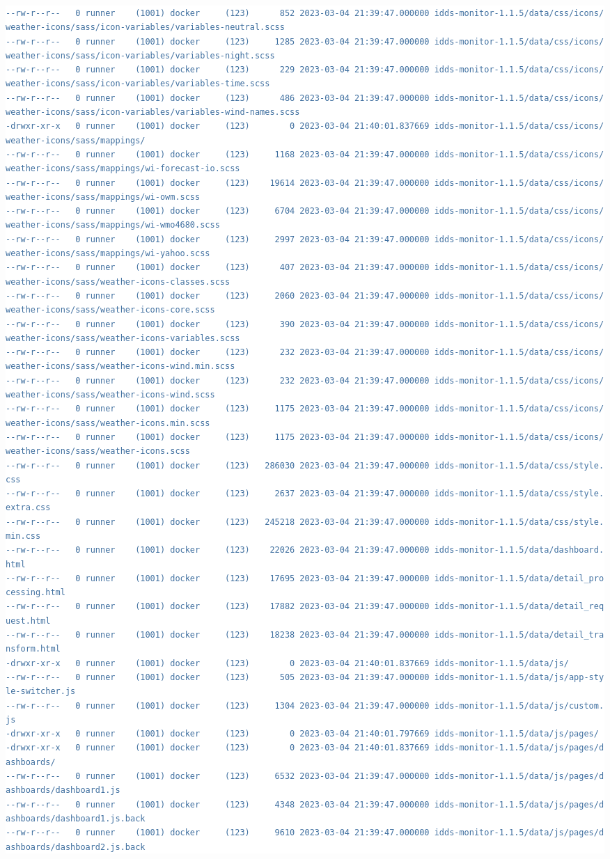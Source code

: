 ```diff
--rw-r--r--   0 runner    (1001) docker     (123)      852 2023-03-04 21:39:47.000000 idds-monitor-1.1.5/data/css/icons/weather-icons/sass/icon-variables/variables-neutral.scss
--rw-r--r--   0 runner    (1001) docker     (123)     1285 2023-03-04 21:39:47.000000 idds-monitor-1.1.5/data/css/icons/weather-icons/sass/icon-variables/variables-night.scss
--rw-r--r--   0 runner    (1001) docker     (123)      229 2023-03-04 21:39:47.000000 idds-monitor-1.1.5/data/css/icons/weather-icons/sass/icon-variables/variables-time.scss
--rw-r--r--   0 runner    (1001) docker     (123)      486 2023-03-04 21:39:47.000000 idds-monitor-1.1.5/data/css/icons/weather-icons/sass/icon-variables/variables-wind-names.scss
-drwxr-xr-x   0 runner    (1001) docker     (123)        0 2023-03-04 21:40:01.837669 idds-monitor-1.1.5/data/css/icons/weather-icons/sass/mappings/
--rw-r--r--   0 runner    (1001) docker     (123)     1168 2023-03-04 21:39:47.000000 idds-monitor-1.1.5/data/css/icons/weather-icons/sass/mappings/wi-forecast-io.scss
--rw-r--r--   0 runner    (1001) docker     (123)    19614 2023-03-04 21:39:47.000000 idds-monitor-1.1.5/data/css/icons/weather-icons/sass/mappings/wi-owm.scss
--rw-r--r--   0 runner    (1001) docker     (123)     6704 2023-03-04 21:39:47.000000 idds-monitor-1.1.5/data/css/icons/weather-icons/sass/mappings/wi-wmo4680.scss
--rw-r--r--   0 runner    (1001) docker     (123)     2997 2023-03-04 21:39:47.000000 idds-monitor-1.1.5/data/css/icons/weather-icons/sass/mappings/wi-yahoo.scss
--rw-r--r--   0 runner    (1001) docker     (123)      407 2023-03-04 21:39:47.000000 idds-monitor-1.1.5/data/css/icons/weather-icons/sass/weather-icons-classes.scss
--rw-r--r--   0 runner    (1001) docker     (123)     2060 2023-03-04 21:39:47.000000 idds-monitor-1.1.5/data/css/icons/weather-icons/sass/weather-icons-core.scss
--rw-r--r--   0 runner    (1001) docker     (123)      390 2023-03-04 21:39:47.000000 idds-monitor-1.1.5/data/css/icons/weather-icons/sass/weather-icons-variables.scss
--rw-r--r--   0 runner    (1001) docker     (123)      232 2023-03-04 21:39:47.000000 idds-monitor-1.1.5/data/css/icons/weather-icons/sass/weather-icons-wind.min.scss
--rw-r--r--   0 runner    (1001) docker     (123)      232 2023-03-04 21:39:47.000000 idds-monitor-1.1.5/data/css/icons/weather-icons/sass/weather-icons-wind.scss
--rw-r--r--   0 runner    (1001) docker     (123)     1175 2023-03-04 21:39:47.000000 idds-monitor-1.1.5/data/css/icons/weather-icons/sass/weather-icons.min.scss
--rw-r--r--   0 runner    (1001) docker     (123)     1175 2023-03-04 21:39:47.000000 idds-monitor-1.1.5/data/css/icons/weather-icons/sass/weather-icons.scss
--rw-r--r--   0 runner    (1001) docker     (123)   286030 2023-03-04 21:39:47.000000 idds-monitor-1.1.5/data/css/style.css
--rw-r--r--   0 runner    (1001) docker     (123)     2637 2023-03-04 21:39:47.000000 idds-monitor-1.1.5/data/css/style.extra.css
--rw-r--r--   0 runner    (1001) docker     (123)   245218 2023-03-04 21:39:47.000000 idds-monitor-1.1.5/data/css/style.min.css
--rw-r--r--   0 runner    (1001) docker     (123)    22026 2023-03-04 21:39:47.000000 idds-monitor-1.1.5/data/dashboard.html
--rw-r--r--   0 runner    (1001) docker     (123)    17695 2023-03-04 21:39:47.000000 idds-monitor-1.1.5/data/detail_processing.html
--rw-r--r--   0 runner    (1001) docker     (123)    17882 2023-03-04 21:39:47.000000 idds-monitor-1.1.5/data/detail_request.html
--rw-r--r--   0 runner    (1001) docker     (123)    18238 2023-03-04 21:39:47.000000 idds-monitor-1.1.5/data/detail_transform.html
-drwxr-xr-x   0 runner    (1001) docker     (123)        0 2023-03-04 21:40:01.837669 idds-monitor-1.1.5/data/js/
--rw-r--r--   0 runner    (1001) docker     (123)      505 2023-03-04 21:39:47.000000 idds-monitor-1.1.5/data/js/app-style-switcher.js
--rw-r--r--   0 runner    (1001) docker     (123)     1304 2023-03-04 21:39:47.000000 idds-monitor-1.1.5/data/js/custom.js
-drwxr-xr-x   0 runner    (1001) docker     (123)        0 2023-03-04 21:40:01.797669 idds-monitor-1.1.5/data/js/pages/
-drwxr-xr-x   0 runner    (1001) docker     (123)        0 2023-03-04 21:40:01.837669 idds-monitor-1.1.5/data/js/pages/dashboards/
--rw-r--r--   0 runner    (1001) docker     (123)     6532 2023-03-04 21:39:47.000000 idds-monitor-1.1.5/data/js/pages/dashboards/dashboard1.js
--rw-r--r--   0 runner    (1001) docker     (123)     4348 2023-03-04 21:39:47.000000 idds-monitor-1.1.5/data/js/pages/dashboards/dashboard1.js.back
--rw-r--r--   0 runner    (1001) docker     (123)     9610 2023-03-04 21:39:47.000000 idds-monitor-1.1.5/data/js/pages/dashboards/dashboard2.js.back
```